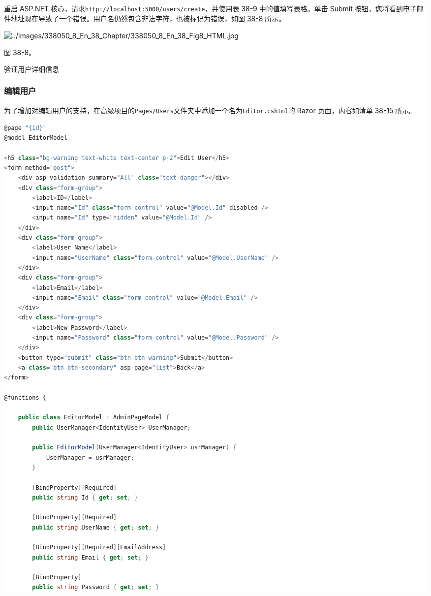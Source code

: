 ```cs

```

重启 ASP.NET 核心，请求`http://localhost:5000/users/create`，并使用表 [38-9](#Tab9) 中的值填写表格。单击 Submit 按钮，您将看到电子邮件地址现在导致了一个错误。用户名仍然包含非法字符，也被标记为错误，如图 [38-8](#Fig8) 所示。

![../images/338050_8_En_38_Chapter/338050_8_En_38_Fig8_HTML.jpg](../images/338050_8_En_38_Chapter/338050_8_En_38_Fig8_HTML.jpg)

图 38-8。

验证用户详细信息

### 编辑用户

为了增加对编辑用户的支持，在高级项目的`Pages/Users`文件夹中添加一个名为`Editor.cshtml`的 Razor 页面，内容如清单 [38-15](#PC16) 所示。

```cs
@page "{id}"
@model EditorModel

<h5 class="bg-warning text-white text-center p-2">Edit User</h5>
<form method="post">
    <div asp-validation-summary="All" class="text-danger"></div>
    <div class="form-group">
        <label>ID</label>
        <input name="Id" class="form-control" value="@Model.Id" disabled />
        <input name="Id" type="hidden" value="@Model.Id" />
    </div>
    <div class="form-group">
        <label>User Name</label>
        <input name="UserName" class="form-control" value="@Model.UserName" />
    </div>
    <div class="form-group">
        <label>Email</label>
        <input name="Email" class="form-control" value="@Model.Email" />
    </div>
    <div class="form-group">
        <label>New Password</label>
        <input name="Password" class="form-control" value="@Model.Password" />
    </div>
    <button type="submit" class="btn btn-warning">Submit</button>
    <a class="btn btn-secondary" asp-page="list">Back</a>
</form>

@functions {

    public class EditorModel : AdminPageModel {
        public UserManager<IdentityUser> UserManager;

        public EditorModel(UserManager<IdentityUser> usrManager) {
            UserManager = usrManager;
        }

        [BindProperty][Required]
        public string Id { get; set; }

        [BindProperty][Required]
        public string UserName { get; set; }

        [BindProperty][Required][EmailAddress]
        public string Email { get; set; }

        [BindProperty]
        public string Password { get; set; }

```